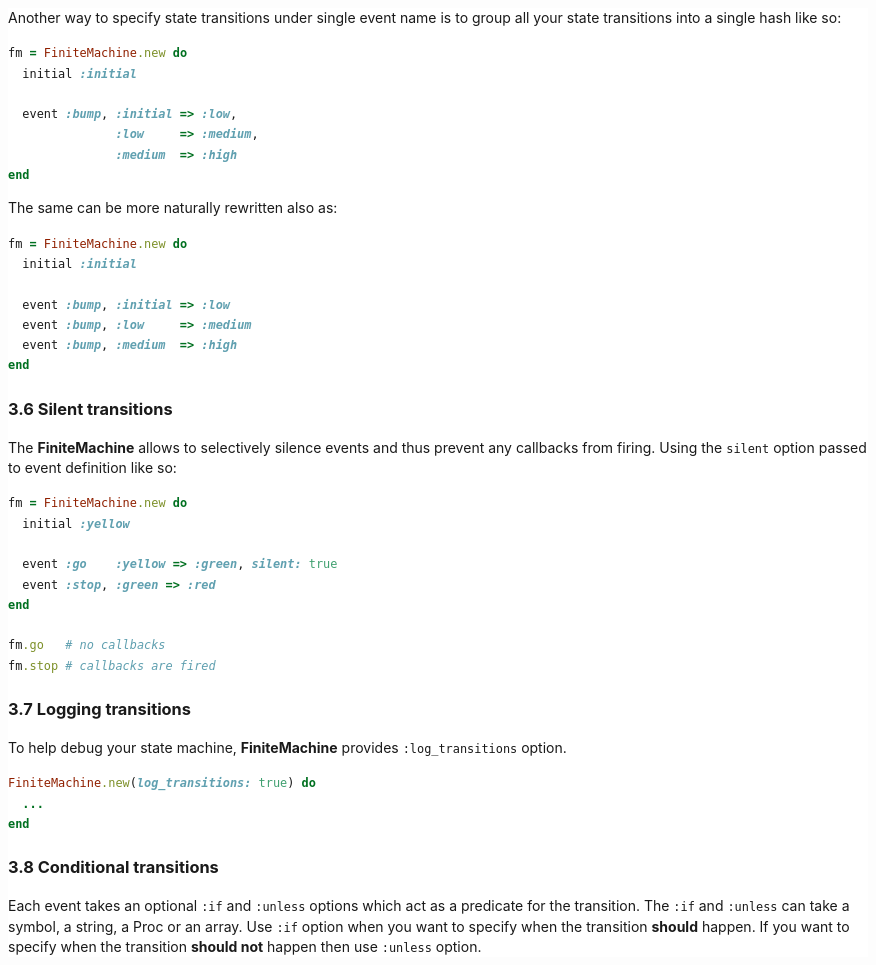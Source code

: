 Another way to specify state transitions under single event name is to group all your state transitions into a single hash like so:

```ruby
fm = FiniteMachine.new do
  initial :initial

  event :bump, :initial => :low,
               :low     => :medium,
               :medium  => :high
end
```

The same can be more naturally rewritten also as:

```ruby
fm = FiniteMachine.new do
  initial :initial

  event :bump, :initial => :low
  event :bump, :low     => :medium
  event :bump, :medium  => :high
end
```

### 3.6 Silent transitions

The **FiniteMachine** allows to selectively silence events and thus prevent any callbacks from firing. Using the `silent` option passed to event definition like so:

```ruby
fm = FiniteMachine.new do
  initial :yellow

  event :go    :yellow => :green, silent: true
  event :stop, :green => :red
end

fm.go   # no callbacks
fm.stop # callbacks are fired
```

### 3.7 Logging transitions

To help debug your state machine, **FiniteMachine** provides `:log_transitions` option.

```ruby
FiniteMachine.new(log_transitions: true) do
  ...
end
```

### 3.8 Conditional transitions

Each event takes an optional `:if` and `:unless` options which act as a predicate for the transition. The `:if` and `:unless` can take a symbol, a string, a Proc or an array. Use `:if` option when you want to specify when the transition **should** happen. If you want to specify when the transition **should not** happen then use `:unless` option.
